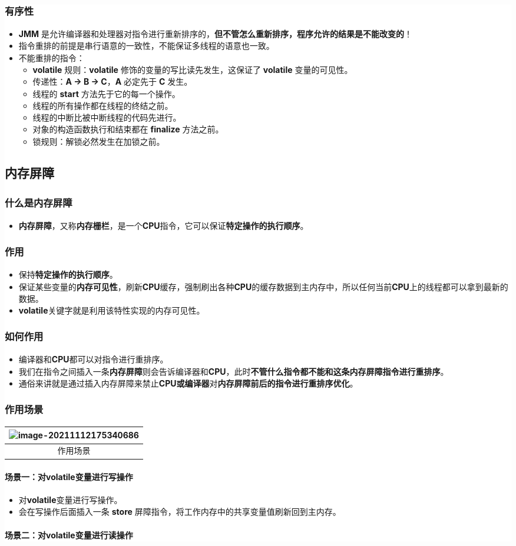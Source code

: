 

### 有序性

- **JMM** 是允许编译器和处理器对指令进行重新排序的，**但不管怎么重新排序，程序允许的结果是不能改变的**！
- 指令重排的前提是串行语意的一致性，不能保证多线程的语意也一致。
- 不能重排的指令：
  - **volatile** 规则：**volatile** 修饰的变量的写比读先发生，这保证了 **volatile** 变量的可见性。
  - 传递性：**A -> B -> C**，**A** 必定先于 **C** 发生。
  - 线程的 **start** 方法先于它的每一个操作。
  - 线程的所有操作都在线程的终结之前。
  - 线程的中断比被中断线程的代码先进行。
  - 对象的构造函数执行和结束都在 **finalize** 方法之前。
  - 锁规则：解锁必然发生在加锁之前。



## 内存屏障



### 什么是内存屏障

- **内存屏障**，又称**内存栅栏**，是一个**CPU**指令，它可以保证**特定操作的执行顺序**。



### 作用

- 保持**特定操作的执行顺序**。
- 保证某些变量的**内存可见性**，刷新**CPU**缓存，强制刷出各种**CPU**的缓存数据到主内存中，所以任何当前**CPU**上的线程都可以拿到最新的数据。
- **volatile**关键字就是利用该特性实现的内存可见性。



### 如何作用

- 编译器和**CPU**都可以对指令进行重排序。
- 我们在指令之间插入一条**内存屏障**则会告诉编译器和**CPU**，此时**不管什么指令都不能和这条内存屏障指令进行重排序**。
- 通俗来讲就是通过插入内存屏障来禁止**CPU或编译器**对**内存屏障前后的指令进行重排序优化**。



### 作用场景

| ![image-20211112175340686](C:\Users\noblegasesgoo\AppData\Roaming\Typora\typora-user-images\image-20211112175340686.png) |
| :----------------------------------------------------------: |
|                           作用场景                           |



#### 场景一：对volatile变量进行写操作

- 对**volatile**变量进行写操作。
- 会在写操作后面插入一条 **store** 屏障指令，将工作内存中的共享变量值刷新回到主内存。



#### 场景二：对volatile变量进行读操作
